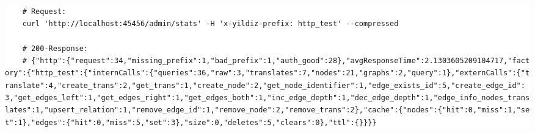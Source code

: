 ```shell
    # Request:
    curl 'http://localhost:45456/admin/stats' -H 'x-yildiz-prefix: http_test' --compressed

    # 200-Response:
    # {"http":{"request":34,"missing_prefix":1,"bad_prefix":1,"auth_good":28},"avgResponseTime":2.1303605209104717,"factory":{"http_test":{"internCalls":{"queries":36,"raw":3,"translates":7,"nodes":21,"graphs":2,"query":1},"externCalls":{"translate":4,"create_trans":2,"get_trans":1,"create_node":2,"get_node_identifier":1,"edge_exists_id":5,"create_edge_id":3,"get_edges_left":1,"get_edges_right":1,"get_edges_both":1,"inc_edge_depth":1,"dec_edge_depth":1,"edge_info_nodes_translates":1,"upsert_relation":1,"remove_edge_id":1,"remove_node":2,"remove_trans":2},"cache":{"nodes":{"hit":0,"miss":1,"set":1},"edges":{"hit":0,"miss":5,"set":3},"size":0,"deletes":5,"clears":0},"ttl":{}}}}
```